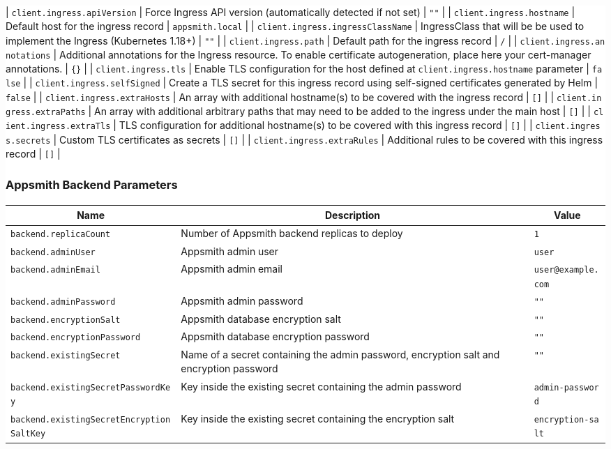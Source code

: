 | `client.ingress.apiVersion`               | Force Ingress API version (automatically detected if not set)                                                                    | `""`                     |
| `client.ingress.hostname`                 | Default host for the ingress record                                                                                              | `appsmith.local`         |
| `client.ingress.ingressClassName`         | IngressClass that will be be used to implement the Ingress (Kubernetes 1.18+)                                                    | `""`                     |
| `client.ingress.path`                     | Default path for the ingress record                                                                                              | `/`                      |
| `client.ingress.annotations`              | Additional annotations for the Ingress resource. To enable certificate autogeneration, place here your cert-manager annotations. | `{}`                     |
| `client.ingress.tls`                      | Enable TLS configuration for the host defined at `client.ingress.hostname` parameter                                             | `false`                  |
| `client.ingress.selfSigned`               | Create a TLS secret for this ingress record using self-signed certificates generated by Helm                                     | `false`                  |
| `client.ingress.extraHosts`               | An array with additional hostname(s) to be covered with the ingress record                                                       | `[]`                     |
| `client.ingress.extraPaths`               | An array with additional arbitrary paths that may need to be added to the ingress under the main host                            | `[]`                     |
| `client.ingress.extraTls`                 | TLS configuration for additional hostname(s) to be covered with this ingress record                                              | `[]`                     |
| `client.ingress.secrets`                  | Custom TLS certificates as secrets                                                                                               | `[]`                     |
| `client.ingress.extraRules`               | Additional rules to be covered with this ingress record                                                                          | `[]`                     |

### Appsmith Backend Parameters

| Name                                                        | Description                                                                                                                                                                                                                | Value                 |
| ----------------------------------------------------------- | -------------------------------------------------------------------------------------------------------------------------------------------------------------------------------------------------------------------------- | --------------------- |
| `backend.replicaCount`                                      | Number of Appsmith backend replicas to deploy                                                                                                                                                                              | `1`                   |
| `backend.adminUser`                                         | Appsmith admin user                                                                                                                                                                                                        | `user`                |
| `backend.adminEmail`                                        | Appsmith admin email                                                                                                                                                                                                       | `user@example.com`    |
| `backend.adminPassword`                                     | Appsmith admin password                                                                                                                                                                                                    | `""`                  |
| `backend.encryptionSalt`                                    | Appsmith database encryption salt                                                                                                                                                                                          | `""`                  |
| `backend.encryptionPassword`                                | Appsmith database encryption password                                                                                                                                                                                      | `""`                  |
| `backend.existingSecret`                                    | Name of a secret containing the admin password, encryption salt and encryption password                                                                                                                                    | `""`                  |
| `backend.existingSecretPasswordKey`                         | Key inside the existing secret containing the admin password                                                                                                                                                               | `admin-password`      |
| `backend.existingSecretEncryptionSaltKey`                   | Key inside the existing secret containing the encryption salt                                                                                                                                                              | `encryption-salt`     |